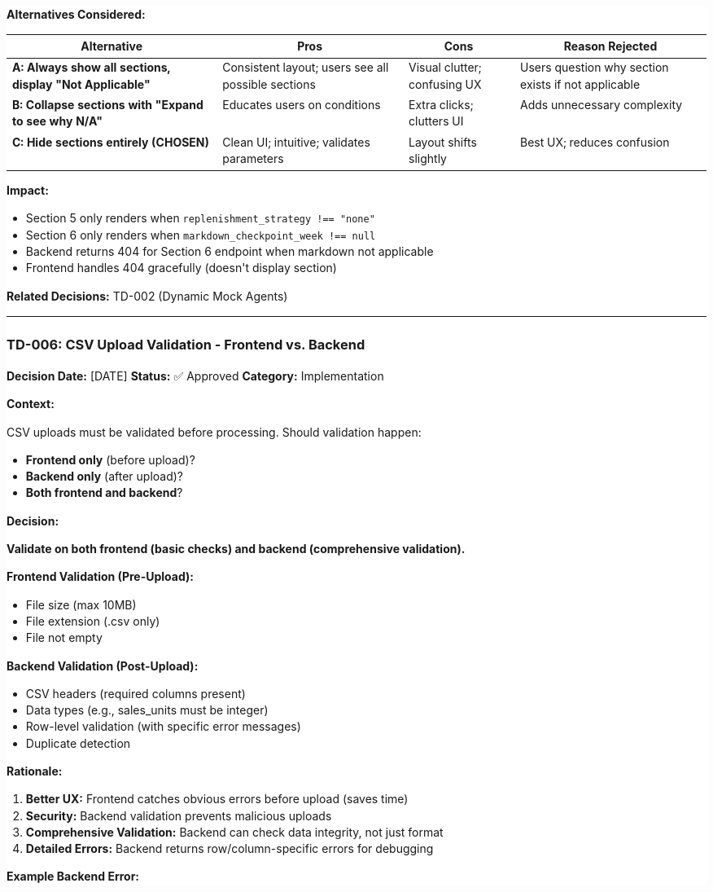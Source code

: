 **Alternatives Considered:**

| Alternative | Pros | Cons | Reason Rejected |
|-------------|------|------|-----------------|
| **A: Always show all sections, display "Not Applicable"** | Consistent layout; users see all possible sections | Visual clutter; confusing UX | Users question why section exists if not applicable |
| **B: Collapse sections with "Expand to see why N/A"** | Educates users on conditions | Extra clicks; clutters UI | Adds unnecessary complexity |
| **C: Hide sections entirely (CHOSEN)** | Clean UI; intuitive; validates parameters | Layout shifts slightly | Best UX; reduces confusion |

**Impact:**

- Section 5 only renders when `replenishment_strategy !== "none"`
- Section 6 only renders when `markdown_checkpoint_week !== null`
- Backend returns 404 for Section 6 endpoint when markdown not applicable
- Frontend handles 404 gracefully (doesn't display section)

**Related Decisions:** TD-002 (Dynamic Mock Agents)

---

### TD-006: CSV Upload Validation - Frontend vs. Backend

**Decision Date:** [DATE]
**Status:** ✅ Approved
**Category:** Implementation

**Context:**

CSV uploads must be validated before processing. Should validation happen:
- **Frontend only** (before upload)?
- **Backend only** (after upload)?
- **Both frontend and backend**?

**Decision:**

**Validate on both frontend (basic checks) and backend (comprehensive validation).**

**Frontend Validation (Pre-Upload):**
- File size (max 10MB)
- File extension (.csv only)
- File not empty

**Backend Validation (Post-Upload):**
- CSV headers (required columns present)
- Data types (e.g., sales_units must be integer)
- Row-level validation (with specific error messages)
- Duplicate detection

**Rationale:**

1. **Better UX:** Frontend catches obvious errors before upload (saves time)
2. **Security:** Backend validation prevents malicious uploads
3. **Comprehensive Validation:** Backend can check data integrity, not just format
4. **Detailed Errors:** Backend returns row/column-specific errors for debugging

**Example Backend Error:**
